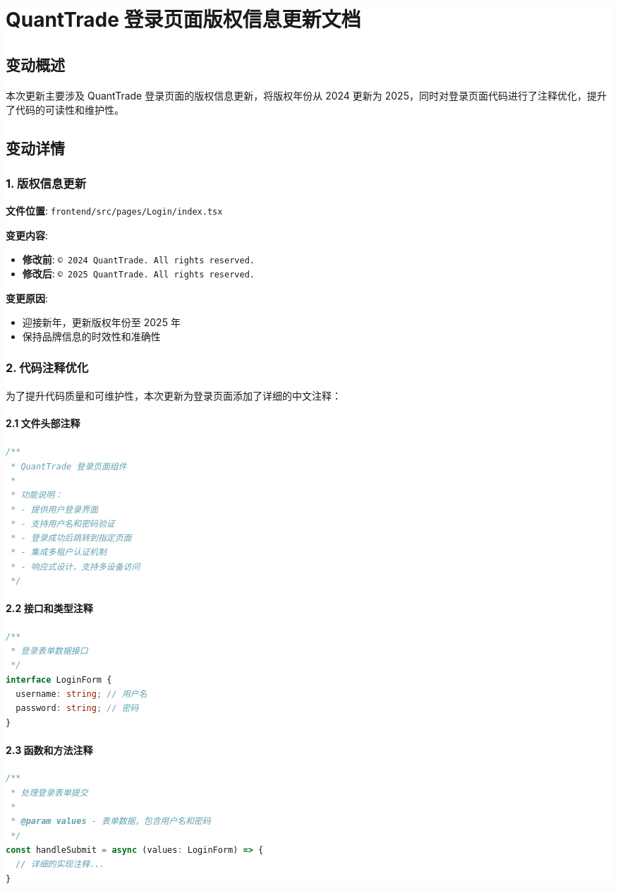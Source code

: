 # QuantTrade 登录页面版权信息更新文档

## 变动概述

本次更新主要涉及 QuantTrade 登录页面的版权信息更新，将版权年份从 2024 更新为 2025，同时对登录页面代码进行了注释优化，提升了代码的可读性和维护性。

## 变动详情

### 1. 版权信息更新

**文件位置**: `frontend/src/pages/Login/index.tsx`

**变更内容**:
- **修改前**: `© 2024 QuantTrade. All rights reserved.`
- **修改后**: `© 2025 QuantTrade. All rights reserved.`

**变更原因**: 
- 迎接新年，更新版权年份至 2025 年
- 保持品牌信息的时效性和准确性

### 2. 代码注释优化

为了提升代码质量和可维护性，本次更新为登录页面添加了详细的中文注释：

#### 2.1 文件头部注释
```typescript
/**
 * QuantTrade 登录页面组件
 * 
 * 功能说明：
 * - 提供用户登录界面
 * - 支持用户名和密码验证
 * - 登录成功后跳转到指定页面
 * - 集成多租户认证机制
 * - 响应式设计，支持多设备访问
 */
```

#### 2.2 接口和类型注释
```typescript
/**
 * 登录表单数据接口
 */
interface LoginForm {
  username: string; // 用户名
  password: string; // 密码
}
```

#### 2.3 函数和方法注释
```typescript
/**
 * 处理登录表单提交
 * 
 * @param values - 表单数据，包含用户名和密码
 */
const handleSubmit = async (values: LoginForm) => {
  // 详细的实现注释...
}
```

